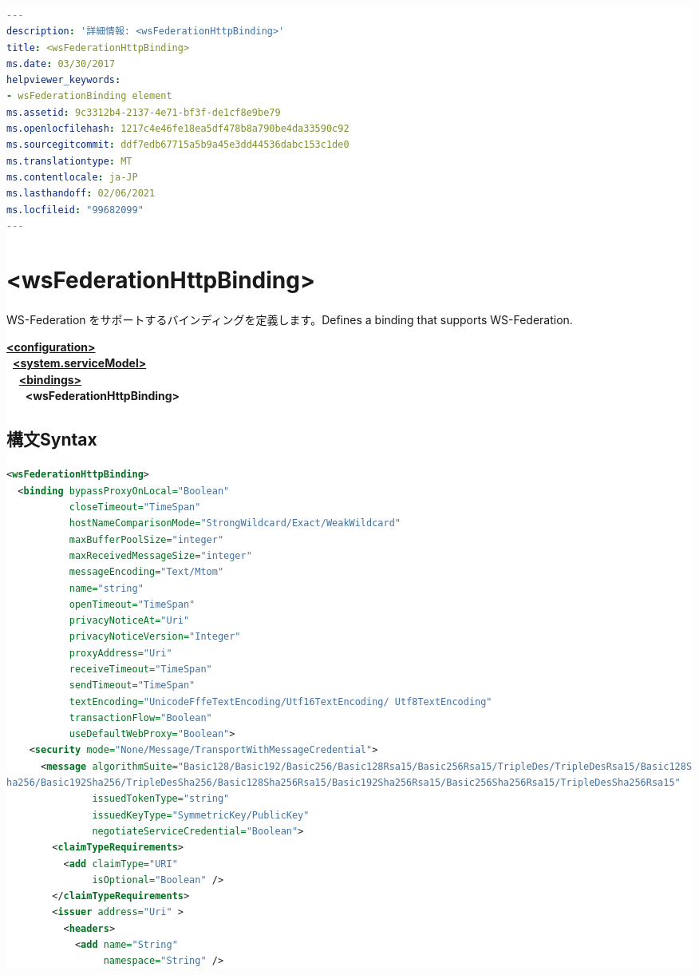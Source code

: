 ```yaml
---
description: '詳細情報: <wsFederationHttpBinding>'
title: <wsFederationHttpBinding>
ms.date: 03/30/2017
helpviewer_keywords:
- wsFederationBinding element
ms.assetid: 9c3312b4-2137-4e71-bf3f-de1cf8e9be79
ms.openlocfilehash: 1217c4e46fe18ea5df478b8a790be4da33590c92
ms.sourcegitcommit: ddf7edb67715a5b9a45e3dd44536dabc153c1de0
ms.translationtype: MT
ms.contentlocale: ja-JP
ms.lasthandoff: 02/06/2021
ms.locfileid: "99682099"
---
```

# \<wsFederationHttpBinding>

<span data-ttu-id="75c9c-102">WS-Federation をサポートするバインディングを定義します。</span><span class="sxs-lookup"><span data-stu-id="75c9c-102">Defines a binding that supports WS-Federation.</span></span>

[**\<configuration>**](../configuration-element.md)\
&nbsp;&nbsp;[**\<system.serviceModel>**](system-servicemodel.md)\
&nbsp;&nbsp;&nbsp;&nbsp;[**\<bindings>**](bindings.md)\
&nbsp;&nbsp;&nbsp;&nbsp;&nbsp;&nbsp;**\<wsFederationHttpBinding>**  

## <a name="syntax"></a><span data-ttu-id="75c9c-103">構文</span><span class="sxs-lookup"><span data-stu-id="75c9c-103">Syntax</span></span>

```xml
<wsFederationHttpBinding>
  <binding bypassProxyOnLocal="Boolean"
           closeTimeout="TimeSpan"
           hostNameComparisonMode="StrongWildcard/Exact/WeakWildcard"
           maxBufferPoolSize="integer"
           maxReceivedMessageSize="integer"
           messageEncoding="Text/Mtom"
           name="string"
           openTimeout="TimeSpan"
           privacyNoticeAt="Uri"
           privacyNoticeVersion="Integer"
           proxyAddress="Uri"
           receiveTimeout="TimeSpan"
           sendTimeout="TimeSpan"
           textEncoding="UnicodeFffeTextEncoding/Utf16TextEncoding/ Utf8TextEncoding"
           transactionFlow="Boolean"
           useDefaultWebProxy="Boolean">
    <security mode="None/Message/TransportWithMessageCredential">
      <message algorithmSuite="Basic128/Basic192/Basic256/Basic128Rsa15/Basic256Rsa15/TripleDes/TripleDesRsa15/Basic128Sha256/Basic192Sha256/TripleDesSha256/Basic128Sha256Rsa15/Basic192Sha256Rsa15/Basic256Sha256Rsa15/TripleDesSha256Rsa15"
               issuedTokenType="string"
               issuedKeyType="SymmetricKey/PublicKey"
               negotiateServiceCredential="Boolean">
        <claimTypeRequirements>
          <add claimType="URI"
               isOptional="Boolean" />
        </claimTypeRequirements>
        <issuer address="Uri" >
          <headers>
            <add name="String"
                 namespace="String" />
```